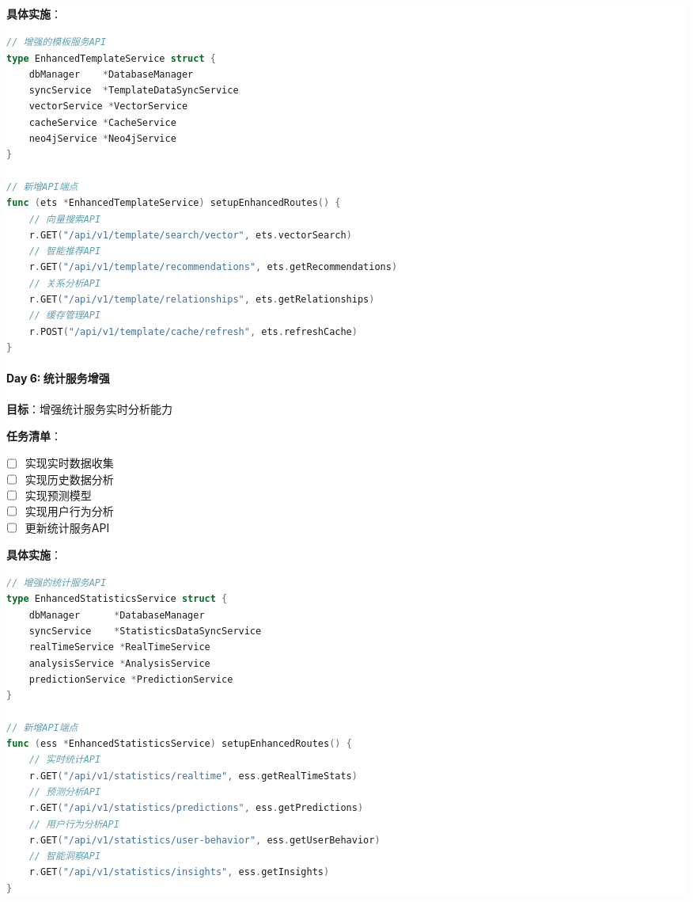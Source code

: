 **具体实施**：
```go
// 增强的模板服务API
type EnhancedTemplateService struct {
    dbManager    *DatabaseManager
    syncService  *TemplateDataSyncService
    vectorService *VectorService
    cacheService *CacheService
    neo4jService *Neo4jService
}

// 新增API端点
func (ets *EnhancedTemplateService) setupEnhancedRoutes() {
    // 向量搜索API
    r.GET("/api/v1/template/search/vector", ets.vectorSearch)
    // 智能推荐API
    r.GET("/api/v1/template/recommendations", ets.getRecommendations)
    // 关系分析API
    r.GET("/api/v1/template/relationships", ets.getRelationships)
    // 缓存管理API
    r.POST("/api/v1/template/cache/refresh", ets.refreshCache)
}
```

#### Day 6: 统计服务增强
**目标**：增强统计服务实时分析能力

**任务清单**：
- [ ] 实现实时数据收集
- [ ] 实现历史数据分析
- [ ] 实现预测模型
- [ ] 实现用户行为分析
- [ ] 更新统计服务API

**具体实施**：
```go
// 增强的统计服务API
type EnhancedStatisticsService struct {
    dbManager      *DatabaseManager
    syncService    *StatisticsDataSyncService
    realTimeService *RealTimeService
    analysisService *AnalysisService
    predictionService *PredictionService
}

// 新增API端点
func (ess *EnhancedStatisticsService) setupEnhancedRoutes() {
    // 实时统计API
    r.GET("/api/v1/statistics/realtime", ess.getRealTimeStats)
    // 预测分析API
    r.GET("/api/v1/statistics/predictions", ess.getPredictions)
    // 用户行为分析API
    r.GET("/api/v1/statistics/user-behavior", ess.getUserBehavior)
    // 智能洞察API
    r.GET("/api/v1/statistics/insights", ess.getInsights)
}
```
